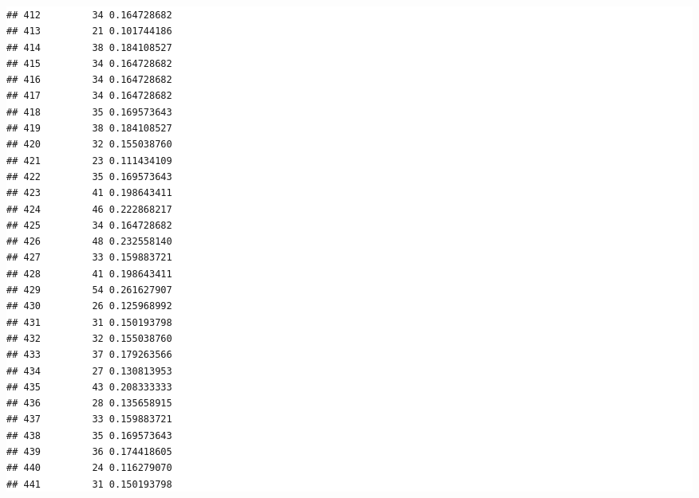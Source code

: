     ## 412         34 0.164728682
    ## 413         21 0.101744186
    ## 414         38 0.184108527
    ## 415         34 0.164728682
    ## 416         34 0.164728682
    ## 417         34 0.164728682
    ## 418         35 0.169573643
    ## 419         38 0.184108527
    ## 420         32 0.155038760
    ## 421         23 0.111434109
    ## 422         35 0.169573643
    ## 423         41 0.198643411
    ## 424         46 0.222868217
    ## 425         34 0.164728682
    ## 426         48 0.232558140
    ## 427         33 0.159883721
    ## 428         41 0.198643411
    ## 429         54 0.261627907
    ## 430         26 0.125968992
    ## 431         31 0.150193798
    ## 432         32 0.155038760
    ## 433         37 0.179263566
    ## 434         27 0.130813953
    ## 435         43 0.208333333
    ## 436         28 0.135658915
    ## 437         33 0.159883721
    ## 438         35 0.169573643
    ## 439         36 0.174418605
    ## 440         24 0.116279070
    ## 441         31 0.150193798